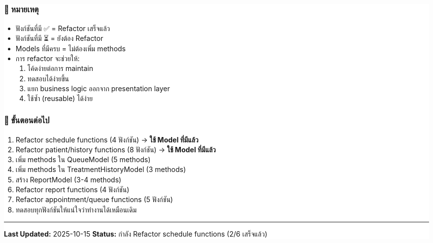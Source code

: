 ### 📝 หมายเหตุ

- ฟังก์ชันที่มี ✅ = Refactor เสร็จแล้ว
- ฟังก์ชันที่มี ⏳ = ยังต้อง Refactor
- Models ที่มีครบ = ไม่ต้องเพิ่ม methods
- การ refactor จะช่วยให้:
  1. โค้ดง่ายต่อการ maintain
  2. ทดสอบได้ง่ายขึ้น
  3. แยก business logic ออกจาก presentation layer
  4. ใช้ซ้ำ (reusable) ได้ง่าย

### 🔄 ขั้นตอนต่อไป

1. Refactor schedule functions (4 ฟังก์ชัน) → **ใช้ Model ที่มีแล้ว**
2. Refactor patient/history functions (8 ฟังก์ชัน) → **ใช้ Model ที่มีแล้ว**
3. เพิ่ม methods ใน QueueModel (5 methods)
4. เพิ่ม methods ใน TreatmentHistoryModel (3 methods)
5. สร้าง ReportModel (3-4 methods)
6. Refactor report functions (4 ฟังก์ชัน)
7. Refactor appointment/queue functions (5 ฟังก์ชัน)
8. ทดสอบทุกฟังก์ชันให้แน่ใจว่าทำงานได้เหมือนเดิม

---

**Last Updated:** 2025-10-15
**Status:** กำลัง Refactor schedule functions (2/6 เสร็จแล้ว)
